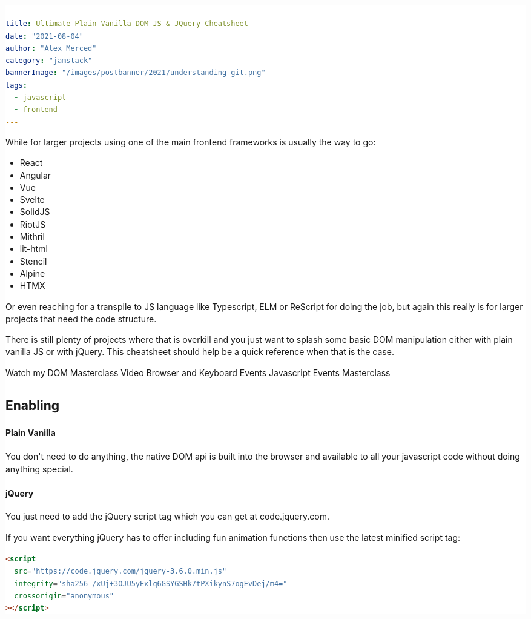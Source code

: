 ```yaml
---
title: Ultimate Plain Vanilla DOM JS & JQuery Cheatsheet
date: "2021-08-04"
author: "Alex Merced"
category: "jamstack"
bannerImage: "/images/postbanner/2021/understanding-git.png"
tags:
  - javascript
  - frontend
---
```


While for larger projects using one of the main frontend frameworks is usually the way to go:

- React
- Angular
- Vue
- Svelte
- SolidJS
- RiotJS
- Mithril
- lit-html
- Stencil
- Alpine
- HTMX

Or even reaching for a transpile to JS language like Typescript, ELM or ReScript for doing the job, but again this really is for larger projects that need the code structure.

There is still plenty of projects where that is overkill and you just want to splash some basic DOM manipulation either with plain vanilla JS or with jQuery. This cheatsheet should help be a quick reference when that is the case.

[Watch my DOM Masterclass Video](https://youtu.be/417t4ZotBlI)
[Browser and Keyboard Events](https://youtu.be/fgxS3XLDt08)
[Javascript Events Masterclass](https://youtu.be/DEjkFl8bd-k)

## Enabling

#### Plain Vanilla

You don't need to do anything, the native DOM api is built into the browser and available to all your javascript code without doing anything special.

#### jQuery

You just need to add the jQuery script tag which you can get at code.jquery.com.

If you want everything jQuery has to offer including fun animation functions then use the latest minified script tag:

```html
<script
  src="https://code.jquery.com/jquery-3.6.0.min.js"
  integrity="sha256-/xUj+3OJU5yExlq6GSYGSHk7tPXikynS7ogEvDej/m4="
  crossorigin="anonymous"
></script>
```
